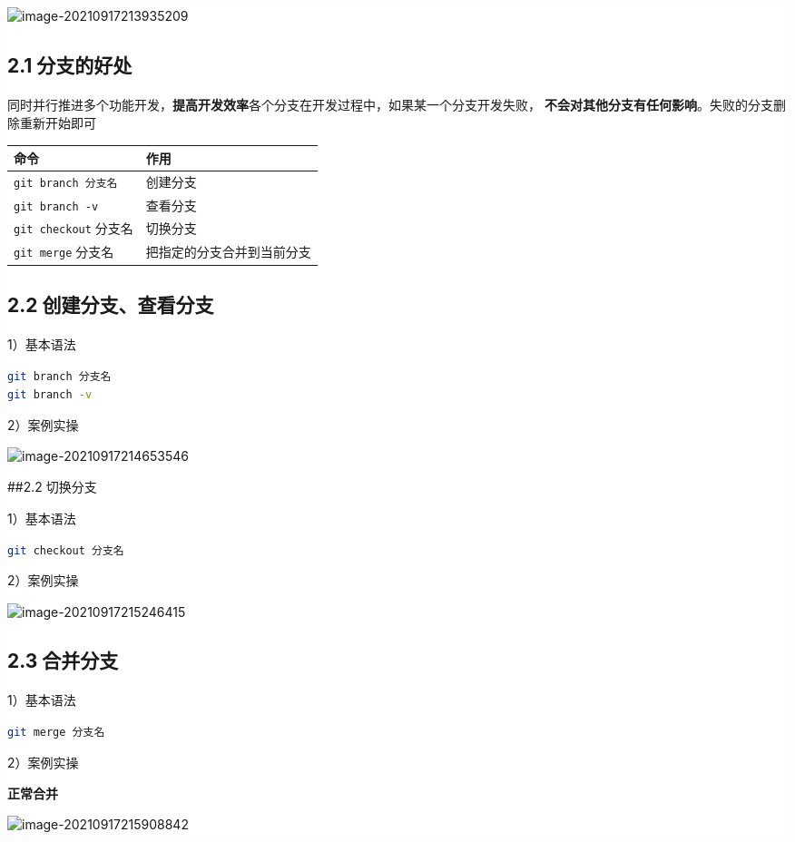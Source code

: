 ![image-20210917213935209](https://i.loli.net/2021/09/17/AVwpC1ZLzmOlEUg.png)

## 2.1 分支的好处
同时并行推进多个功能开发，**提高开发效率**各个分支在开发过程中，如果某一个分支开发失败，
**不会对其他分支有任何影响**。失败的分支删除重新开始即可

| 命令                  | 作用                       |
| :-------------------- | :------------------------- |
| `git branch 分支名`   | 创建分支                   |
| `git branch -v`       | 查看分支                   |
| `git checkout` 分支名 | 切换分支                   |
| `git merge` 分支名    | 把指定的分支合并到当前分支 |

## 2.2 创建分支、查看分支

1）基本语法

```bash
git branch 分支名
git branch -v
```

2）案例实操

![image-20210917214653546](https://i.loli.net/2021/09/17/PVOR9ZjmIqkr4cv.png)

##2.2 切换分支

1）基本语法

```bash
git checkout 分支名
```

2）案例实操

![image-20210917215246415](https://i.loli.net/2021/09/17/AR9NuTBG2UweEnb.png)

## 2.3 合并分支

1）基本语法

```bash
git merge 分支名
```

2）案例实操

**正常合并**

![image-20210917215908842](https://i.loli.net/2021/09/17/UcwRJu78Kmvod4k.png)
